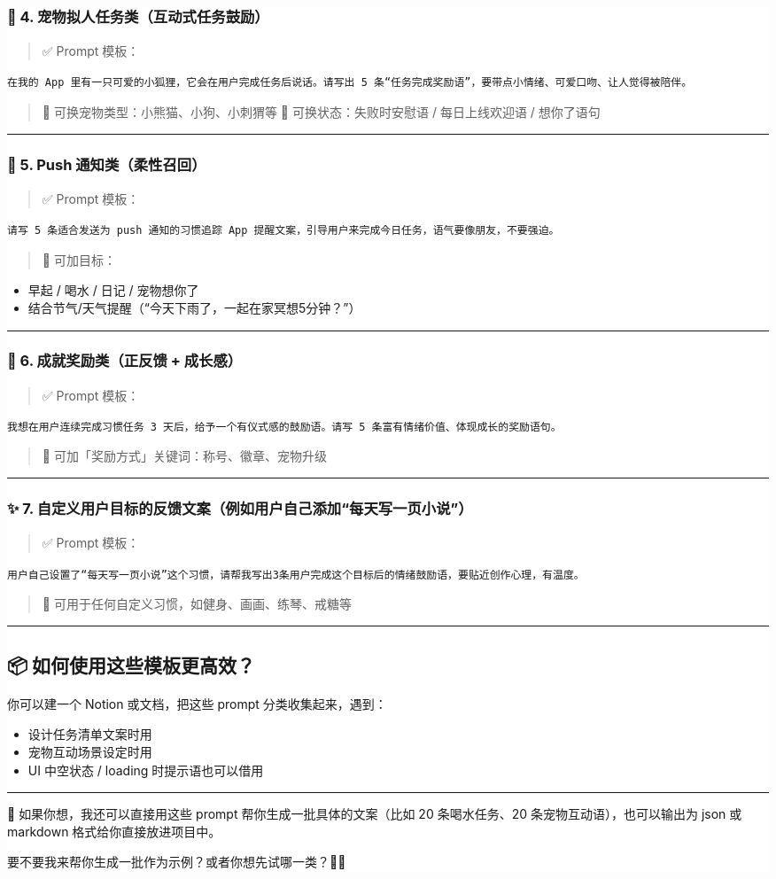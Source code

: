 
### 🐾 4. 宠物拟人任务类（互动式任务鼓励）

> ✅ Prompt 模板：

```text
在我的 App 里有一只可爱的小狐狸，它会在用户完成任务后说话。请写出 5 条“任务完成奖励语”，要带点小情绪、可爱口吻、让人觉得被陪伴。
```

> 🔁 可换宠物类型：小熊猫、小狗、小刺猬等
> 🔁 可换状态：失败时安慰语 / 每日上线欢迎语 / 想你了语句

---

### 🧡 5. Push 通知类（柔性召回）

> ✅ Prompt 模板：

```text
请写 5 条适合发送为 push 通知的习惯追踪 App 提醒文案，引导用户来完成今日任务，语气要像朋友，不要强迫。
```

> 🔁 可加目标：

* 早起 / 喝水 / 日记 / 宠物想你了
* 结合节气/天气提醒（“今天下雨了，一起在家冥想5分钟？”）

---

### 🌟 6. 成就奖励类（正反馈 + 成长感）

> ✅ Prompt 模板：

```text
我想在用户连续完成习惯任务 3 天后，给予一个有仪式感的鼓励语。请写 5 条富有情绪价值、体现成长的奖励语句。
```

> 🔁 可加「奖励方式」关键词：称号、徽章、宠物升级

---

### ✨ 7. 自定义用户目标的反馈文案（例如用户自己添加“每天写一页小说”）

> ✅ Prompt 模板：

```text
用户自己设置了“每天写一页小说”这个习惯，请帮我写出3条用户完成这个目标后的情绪鼓励语，要贴近创作心理，有温度。
```

> 🔁 可用于任何自定义习惯，如健身、画画、练琴、戒糖等

---

## 📦 如何使用这些模板更高效？

你可以建一个 Notion 或文档，把这些 prompt 分类收集起来，遇到：

* 设计任务清单文案时用
* 宠物互动场景设定时用
* UI 中空状态 / loading 时提示语也可以借用

---

📌 如果你想，我还可以直接用这些 prompt 帮你生成一批具体的文案（比如 20 条喝水任务、20 条宠物互动语），也可以输出为 json 或 markdown 格式给你直接放进项目中。

要不要我来帮你生成一批作为示例？或者你想先试哪一类？🧃🐾
